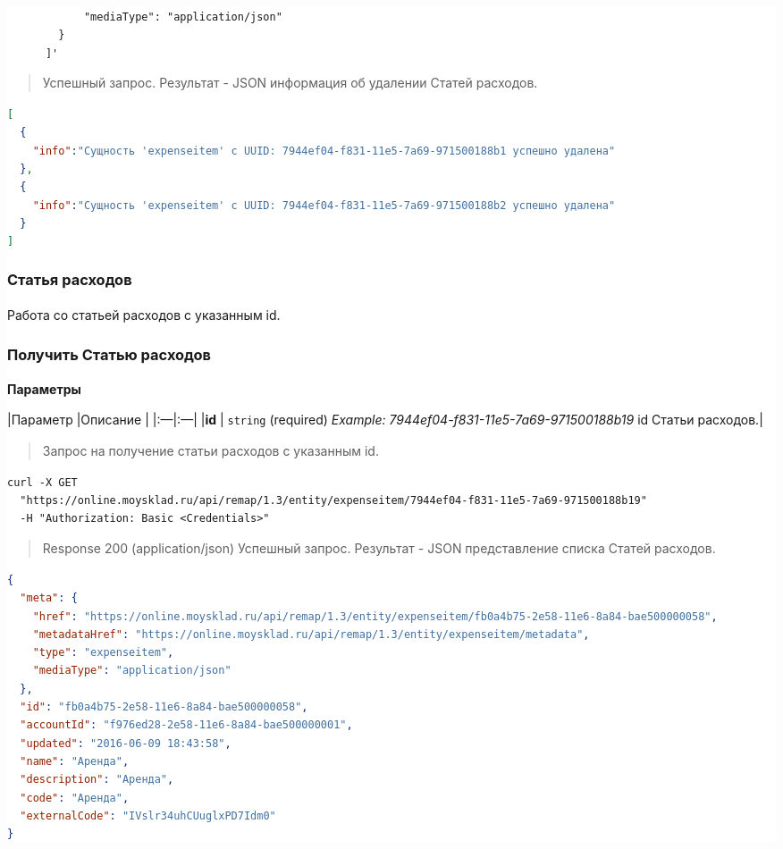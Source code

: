 ```shell
            "mediaType": "application/json"
        }
      ]'
```        

> Успешный запрос. Результат - JSON информация об удалении Статей расходов.

```json
[
  {
    "info":"Сущность 'expenseitem' с UUID: 7944ef04-f831-11e5-7a69-971500188b1 успешно удалена"
  },
  {
    "info":"Сущность 'expenseitem' с UUID: 7944ef04-f831-11e5-7a69-971500188b2 успешно удалена"
  }
]
```

### Статья расходов 

Работа со статьей расходов с указанным id.

### Получить Статью расходов 

**Параметры**

|Параметр   |Описание   | 
|:&mdash;|:&mdash;|
|**id** |  `string` (required) *Example: 7944ef04-f831-11e5-7a69-971500188b19* id Статьи расходов.|


> Запрос на получение статьи расходов с указанным id.

```shell
curl -X GET
  "https://online.moysklad.ru/api/remap/1.3/entity/expenseitem/7944ef04-f831-11e5-7a69-971500188b19"
  -H "Authorization: Basic <Credentials>"
```

> Response 200 (application/json)
Успешный запрос. Результат - JSON представление списка Статей расходов.

```json
{
  "meta": {
    "href": "https://online.moysklad.ru/api/remap/1.3/entity/expenseitem/fb0a4b75-2e58-11e6-8a84-bae500000058",
    "metadataHref": "https://online.moysklad.ru/api/remap/1.3/entity/expenseitem/metadata",
    "type": "expenseitem",
    "mediaType": "application/json"
  },
  "id": "fb0a4b75-2e58-11e6-8a84-bae500000058",
  "accountId": "f976ed28-2e58-11e6-8a84-bae500000001",
  "updated": "2016-06-09 18:43:58",
  "name": "Аренда",
  "description": "Аренда",
  "code": "Аренда",
  "externalCode": "IVslr34uhCUuglxPD7Idm0"
}
```
        